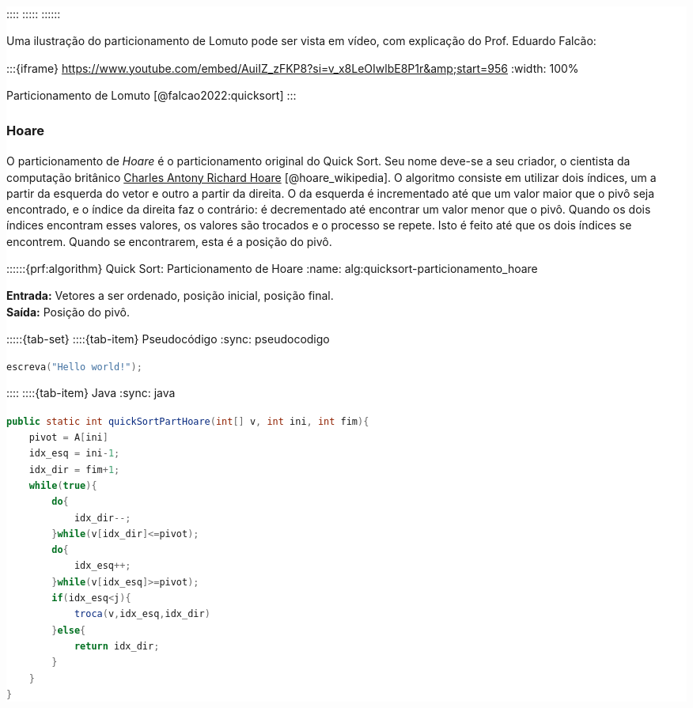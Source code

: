 ::::
:::::
::::::

Uma ilustração do particionamento de Lomuto pode ser vista em vídeo, com explicação do Prof. Eduardo Falcão:

:::{iframe} https://www.youtube.com/embed/AuiIZ_zFKP8?si=v_x8LeOIwlbE8P1r&amp;start=956
:width: 100%

Particionamento de Lomuto [@falcao2022:quicksort]
:::

### Hoare

O particionamento de *Hoare* é o particionamento original do Quick Sort. Seu nome deve-se a seu criador, o cientista da computação britânico [Charles Antony Richard Hoare](https://pt.wikipedia.org/wiki/Charles_Antony_Richard_Hoare) [@hoare_wikipedia]. O algoritmo consiste em utilizar dois índices, um a partir da esquerda do vetor e outro a partir da direita. O da esquerda é incrementado até que um valor maior que o pivô seja encontrado, e o índice da direita faz o contrário: é decrementado até encontrar um valor menor que o pivô. Quando os dois índices encontram esses valores, os valores são trocados e o processo se repete. Isto é feito até que os dois índices se encontrem. Quando se encontrarem, esta é a posição do pivô.


::::::{prf:algorithm} Quick Sort: Particionamento de Hoare
:name: alg:quicksort-particionamento_hoare

**Entrada:** Vetores a ser ordenado, posição inicial, posição final.  
**Saída:** Posição do pivô.


:::::{tab-set}
::::{tab-item} Pseudocódigo
:sync: pseudocodigo

```c
escreva("Hello world!");
```

::::
::::{tab-item} Java
:sync: java

```java
public static int quickSortPartHoare(int[] v, int ini, int fim){
    pivot = A[ini]
    idx_esq = ini-1;
    idx_dir = fim+1;
    while(true){
        do{
            idx_dir--;
        }while(v[idx_dir]<=pivot);
        do{
            idx_esq++;
        }while(v[idx_esq]>=pivot);
        if(idx_esq<j){
            troca(v,idx_esq,idx_dir)
        }else{
            return idx_dir;
        }
    }
}
```
